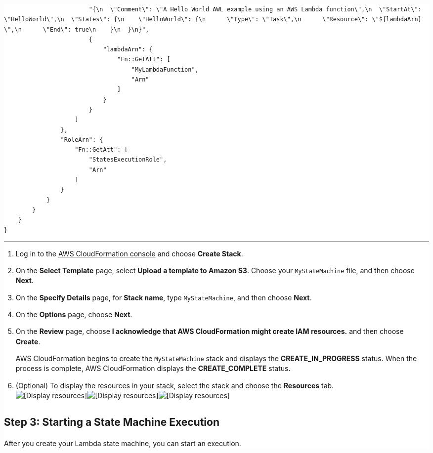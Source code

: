    ```
                           "{\n  \"Comment\": \"A Hello World AWL example using an AWS Lambda function\",\n  \"StartAt\": \"HelloWorld\",\n  \"States\": {\n    \"HelloWorld\": {\n      \"Type\": \"Task\",\n      \"Resource\": \"${lambdaArn}\",\n      \"End\": true\n    }\n  }\n}",
                           {
                               "lambdaArn": {
                                   "Fn::GetAtt": [
                                       "MyLambdaFunction",
                                       "Arn"
                                   ]
                               }
                           }
                       ]
                   },
                   "RoleArn": {
                       "Fn::GetAtt": [
                           "StatesExecutionRole",
                           "Arn"
                       ]
                   }
               }
           }
       }
   }
   ```

------

1. Log in to the [AWS CloudFormation console](https://console.aws.amazon.com/cloudformation/home) and choose **Create Stack**\.

1. On the **Select Template** page, select **Upload a template to Amazon S3**\. Choose your `MyStateMachine` file, and then choose **Next**\.

1. On the **Specify Details** page, for **Stack name**, type `MyStateMachine`, and then choose **Next**\.

1. On the **Options** page, choose **Next**\.

1. On the **Review** page, choose **I acknowledge that AWS CloudFormation might create IAM resources\.** and then choose **Create**\.

   AWS CloudFormation begins to create the `MyStateMachine` stack and displays the **CREATE\_IN\_PROGRESS** status\. When the process is complete, AWS CloudFormation displays the **CREATE\_COMPLETE** status\.

1. \(Optional\) To display the resources in your stack, select the stack and choose the **Resources** tab\.  
![\[Display resources\]](http://docs.aws.amazon.com/step-functions/latest/dg/images/tutorial-lambda-state-machine-display-resources.png)![\[Display resources\]](http://docs.aws.amazon.com/step-functions/latest/dg/)![\[Display resources\]](http://docs.aws.amazon.com/step-functions/latest/dg/)

## Step 3: Starting a State Machine Execution<a name="lambda-state-machine-cfn-step-3"></a>

After you create your Lambda state machine, you can start an execution\.
